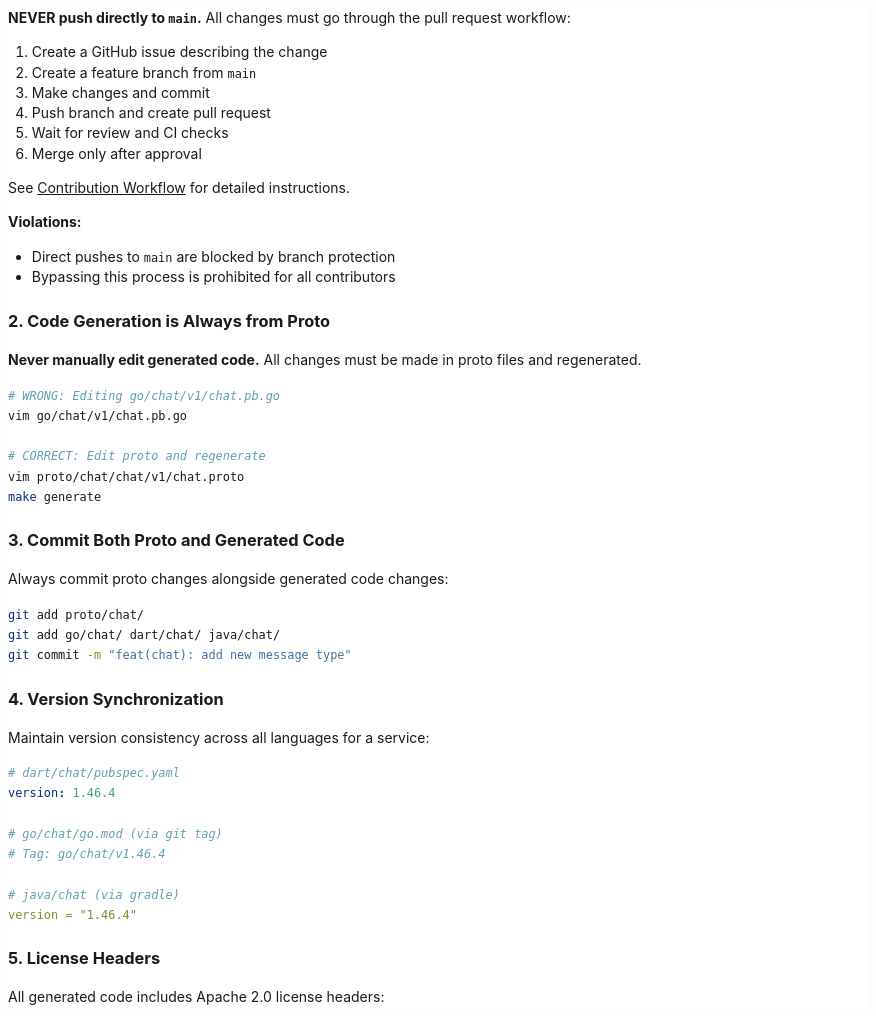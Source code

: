 **NEVER push directly to `main`.** All changes must go through the pull request workflow:

1. Create a GitHub issue describing the change
2. Create a feature branch from `main`
3. Make changes and commit
4. Push branch and create pull request
5. Wait for review and CI checks
6. Merge only after approval

See [Contribution Workflow](#contribution-workflow) for detailed instructions.

**Violations:**
- Direct pushes to `main` are blocked by branch protection
- Bypassing this process is prohibited for all contributors

### 2. Code Generation is Always from Proto

**Never manually edit generated code.** All changes must be made in proto files and regenerated.

```bash
# WRONG: Editing go/chat/v1/chat.pb.go
vim go/chat/v1/chat.pb.go

# CORRECT: Edit proto and regenerate
vim proto/chat/chat/v1/chat.proto
make generate
```

### 3. Commit Both Proto and Generated Code

Always commit proto changes alongside generated code changes:

```bash
git add proto/chat/
git add go/chat/ dart/chat/ java/chat/
git commit -m "feat(chat): add new message type"
```

### 4. Version Synchronization

Maintain version consistency across all languages for a service:

```yaml
# dart/chat/pubspec.yaml
version: 1.46.4

# go/chat/go.mod (via git tag)
# Tag: go/chat/v1.46.4

# java/chat (via gradle)
version = "1.46.4"
```

### 5. License Headers

All generated code includes Apache 2.0 license headers:
